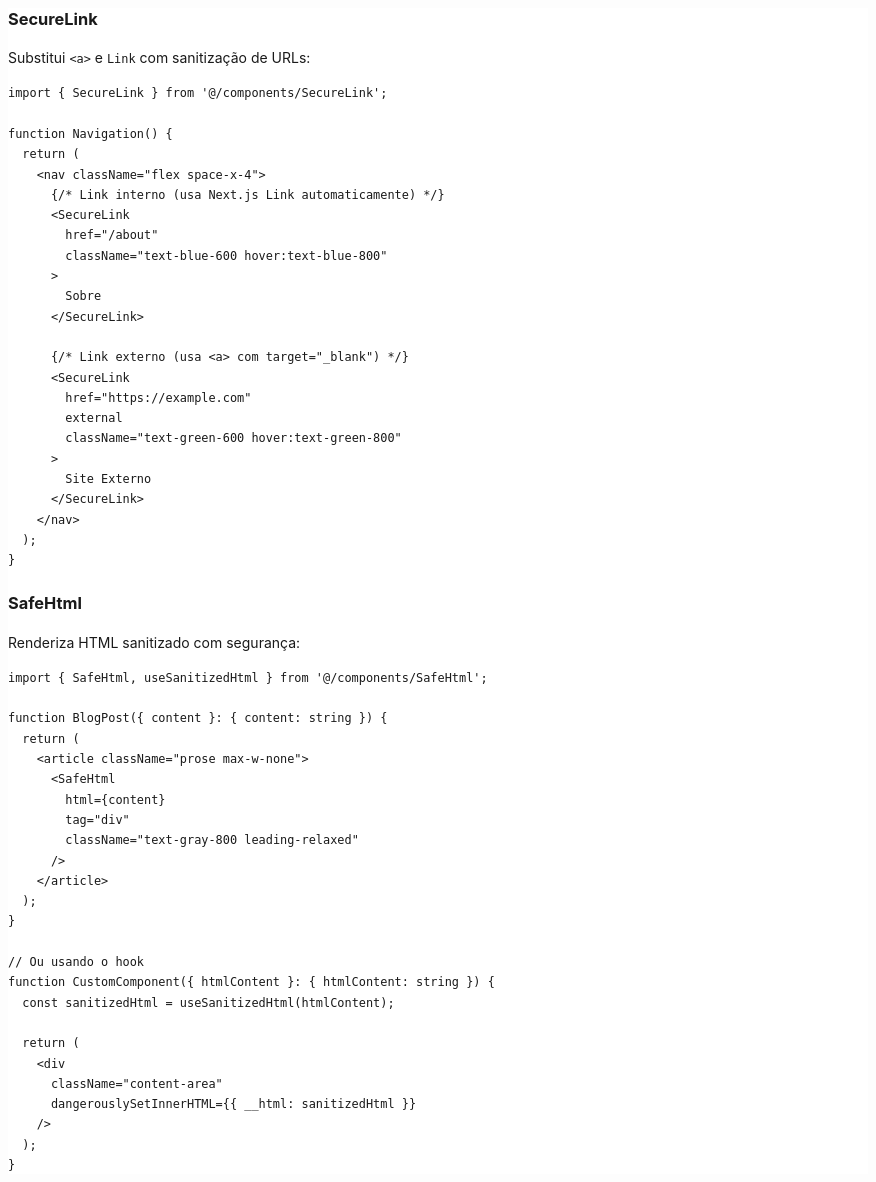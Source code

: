 ### SecureLink
Substitui `<a>` e `Link` com sanitização de URLs:

```tsx
import { SecureLink } from '@/components/SecureLink';

function Navigation() {
  return (
    <nav className="flex space-x-4">
      {/* Link interno (usa Next.js Link automaticamente) */}
      <SecureLink 
        href="/about" 
        className="text-blue-600 hover:text-blue-800"
      >
        Sobre
      </SecureLink>
      
      {/* Link externo (usa <a> com target="_blank") */}
      <SecureLink 
        href="https://example.com" 
        external
        className="text-green-600 hover:text-green-800"
      >
        Site Externo
      </SecureLink>
    </nav>
  );
}
```

### SafeHtml
Renderiza HTML sanitizado com segurança:

```tsx
import { SafeHtml, useSanitizedHtml } from '@/components/SafeHtml';

function BlogPost({ content }: { content: string }) {
  return (
    <article className="prose max-w-none">
      <SafeHtml 
        html={content}
        tag="div"
        className="text-gray-800 leading-relaxed"
      />
    </article>
  );
}

// Ou usando o hook
function CustomComponent({ htmlContent }: { htmlContent: string }) {
  const sanitizedHtml = useSanitizedHtml(htmlContent);
  
  return (
    <div 
      className="content-area"
      dangerouslySetInnerHTML={{ __html: sanitizedHtml }}
    />
  );
}
```
